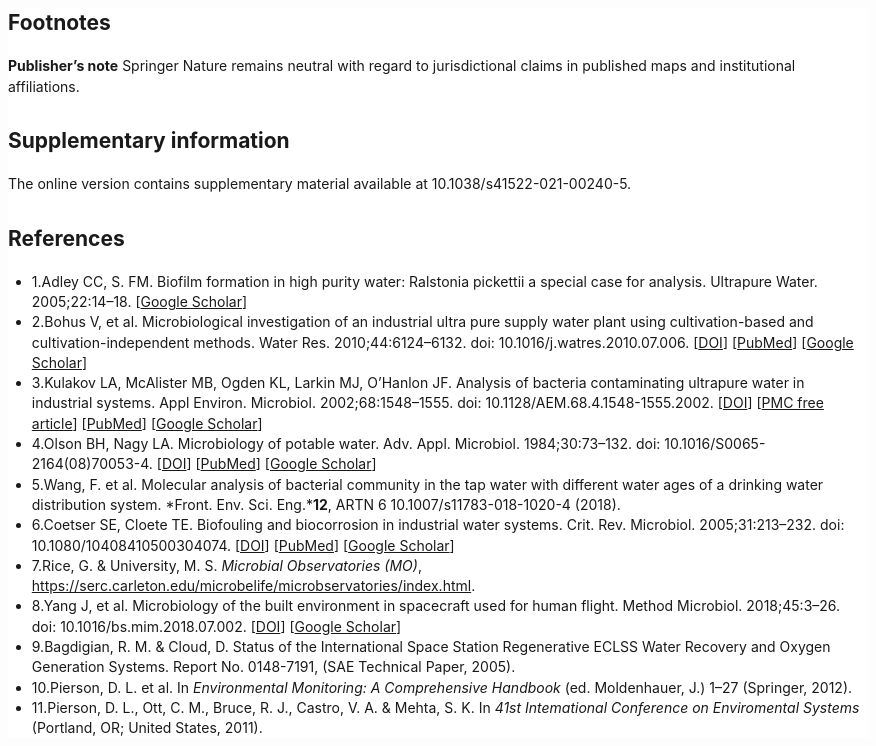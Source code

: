 ## Footnotes

**Publisher’s note** Springer Nature remains neutral with regard to jurisdictional claims in published maps and institutional affiliations.

## Supplementary information

The online version contains supplementary material available at 10.1038/s41522-021-00240-5.

## References

* 1.Adley CC, S. FM. Biofilm formation in high purity water: Ralstonia pickettii a special case for analysis. Ultrapure Water. 2005;22:14–18. [[Google Scholar](https://scholar.google.com/scholar_lookup?journal=Ultrapure%20Water&title=Biofilm%20formation%20in%20high%20purity%20water:%20Ralstonia%20pickettii%20a%20special%20case%20for%20analysis&author=CC%20Adley&author=FM%20S.&volume=22&publication_year=2005&pages=14-18&)]
* 2.Bohus V, et al. Microbiological investigation of an industrial ultra pure supply water plant using cultivation-based and cultivation-independent methods. Water Res. 2010;44:6124–6132. doi: 10.1016/j.watres.2010.07.006. [[DOI](https://doi.org/10.1016/j.watres.2010.07.006)] [[PubMed](https://pubmed.ncbi.nlm.nih.gov/20667579/)] [[Google Scholar](https://scholar.google.com/scholar_lookup?journal=Water%20Res.&title=Microbiological%20investigation%20of%20an%20industrial%20ultra%20pure%20supply%20water%20plant%20using%20cultivation-based%20and%20cultivation-independent%20methods&author=V%20Bohus&volume=44&publication_year=2010&pages=6124-6132&pmid=20667579&doi=10.1016/j.watres.2010.07.006&)]
* 3.Kulakov LA, McAlister MB, Ogden KL, Larkin MJ, O’Hanlon JF. Analysis of bacteria contaminating ultrapure water in industrial systems. Appl Environ. Microbiol. 2002;68:1548–1555. doi: 10.1128/AEM.68.4.1548-1555.2002. [[DOI](https://doi.org/10.1128/AEM.68.4.1548-1555.2002)] [[PMC free article](/articles/PMC123900/)] [[PubMed](https://pubmed.ncbi.nlm.nih.gov/11916667/)] [[Google Scholar](https://scholar.google.com/scholar_lookup?journal=Appl%20Environ.%20Microbiol.&title=Analysis%20of%20bacteria%20contaminating%20ultrapure%20water%20in%20industrial%20systems&author=LA%20Kulakov&author=MB%20McAlister&author=KL%20Ogden&author=MJ%20Larkin&author=JF%20O%E2%80%99Hanlon&volume=68&publication_year=2002&pages=1548-1555&pmid=11916667&doi=10.1128/AEM.68.4.1548-1555.2002&)]
* 4.Olson BH, Nagy LA. Microbiology of potable water. Adv. Appl. Microbiol. 1984;30:73–132. doi: 10.1016/S0065-2164(08)70053-4. [[DOI](https://doi.org/10.1016/S0065-2164%2808%2970053-4)] [[PubMed](https://pubmed.ncbi.nlm.nih.gov/6397975/)] [[Google Scholar](https://scholar.google.com/scholar_lookup?journal=Adv.%20Appl.%20Microbiol.&title=Microbiology%20of%20potable%20water&author=BH%20Olson&author=LA%20Nagy&volume=30&publication_year=1984&pages=73-132&pmid=6397975&doi=10.1016/S0065-2164(08)70053-4&)]
* 5.Wang, F. et al. Molecular analysis of bacterial community in the tap water with different water ages of a drinking water distribution system. *Front. Env. Sci. Eng.***12**, ARTN 6 10.1007/s11783-018-1020-4 (2018).
* 6.Coetser SE, Cloete TE. Biofouling and biocorrosion in industrial water systems. Crit. Rev. Microbiol. 2005;31:213–232. doi: 10.1080/10408410500304074. [[DOI](https://doi.org/10.1080/10408410500304074)] [[PubMed](https://pubmed.ncbi.nlm.nih.gov/16417202/)] [[Google Scholar](https://scholar.google.com/scholar_lookup?journal=Crit.%20Rev.%20Microbiol.&title=Biofouling%20and%20biocorrosion%20in%20industrial%20water%20systems&author=SE%20Coetser&author=TE%20Cloete&volume=31&publication_year=2005&pages=213-232&pmid=16417202&doi=10.1080/10408410500304074&)]
* 7.Rice, G. & University, M. S. *Microbial Observatories (MO)*, <https://serc.carleton.edu/microbelife/microbservatories/index.html>.
* 8.Yang J, et al. Microbiology of the built environment in spacecraft used for human flight. Method Microbiol. 2018;45:3–26. doi: 10.1016/bs.mim.2018.07.002. [[DOI](https://doi.org/10.1016/bs.mim.2018.07.002)] [[Google Scholar](https://scholar.google.com/scholar_lookup?journal=Method%20Microbiol.&title=Microbiology%20of%20the%20built%20environment%20in%20spacecraft%20used%20for%20human%20flight&author=J%20Yang&volume=45&publication_year=2018&pages=3-26&doi=10.1016/bs.mim.2018.07.002&)]
* 9.Bagdigian, R. M. & Cloud, D. Status of the International Space Station Regenerative ECLSS Water Recovery and Oxygen Generation Systems. Report No. 0148-7191, (SAE Technical Paper, 2005).
* 10.Pierson, D. L. et al. In *Environmental Monitoring: A Comprehensive Handbook* (ed. Moldenhauer, J.) 1–27 (Springer, 2012).
* 11.Pierson, D. L., Ott, C. M., Bruce, R. J., Castro, V. A. & Mehta, S. K. In *41st Intemational Conference on Enviromental Systems* (Portland, OR; United States, 2011).